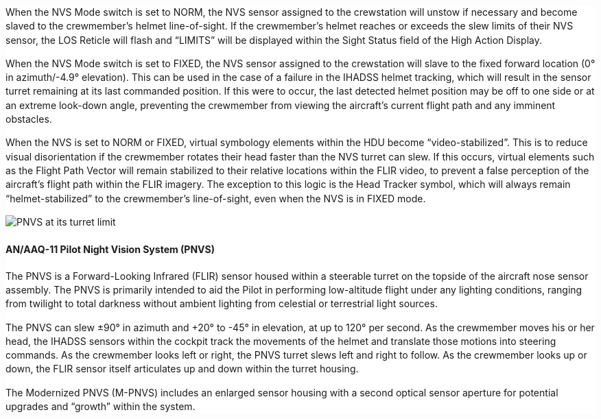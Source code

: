 When the NVS Mode switch is set to NORM, the NVS sensor assigned to the crewstation will unstow if necessary
and become slaved to the crewmember’s helmet line-of-sight. If the crewmember’s helmet reaches or exceeds
the slew limits of their NVS sensor, the LOS Reticle will flash and “LIMITS” will be displayed within the Sight
Status field of the High Action Display.

When the NVS Mode switch is set to FIXED, the NVS sensor assigned to the crewstation will slave to the fixed
forward location (0° in azimuth/-4.9° elevation). This can be used in the case of a failure in the IHADSS helmet
tracking, which will result in the sensor turret remaining at its last commanded position. If this were to occur, the
last detected helmet position may be off to one side or at an extreme look-down angle, preventing the
crewmember from viewing the aircraft’s current flight path and any imminent obstacles.

When the NVS is set to NORM or FIXED, virtual symbology elements within the HDU become “video-stabilized”.
This is to reduce visual disorientation if the crewmember rotates their head faster than the NVS turret can slew.
If this occurs, virtual elements such as the Flight Path Vector will remain stabilized to their relative locations within
the FLIR video, to prevent a false perception of the aircraft’s flight path within the FLIR imagery.
The exception to this logic is the Head Tracker symbol, which will always remain “helmet-stabilized” to the
crewmember’s line-of-sight, even when the NVS is in FIXED mode.

![PNVS at its turret limit](img/img-102-2-screen.jpg)


#### AN/AAQ-11 Pilot Night Vision System (PNVS)

The PNVS is a Forward-Looking Infrared (FLIR) sensor housed within a steerable turret on the topside of the
aircraft nose sensor assembly. The PNVS is primarily intended to aid the Pilot in performing low-altitude flight
under any lighting conditions, ranging from twilight to total darkness without ambient lighting from celestial or
terrestrial light sources.

The PNVS can slew ±90° in azimuth and +20° to -45° in elevation, at up to 120° per second. As the crewmember
moves his or her head, the IHADSS sensors within the cockpit track the movements of the helmet and translate
those motions into steering commands. As the crewmember looks left or right, the PNVS turret slews left and
right to follow. As the crewmember looks up or down, the FLIR sensor itself articulates up and down within the
turret housing.

The Modernized PNVS (M-PNVS) includes an enlarged sensor housing with a second optical sensor aperture for
potential upgrades and “growth” within the system.

